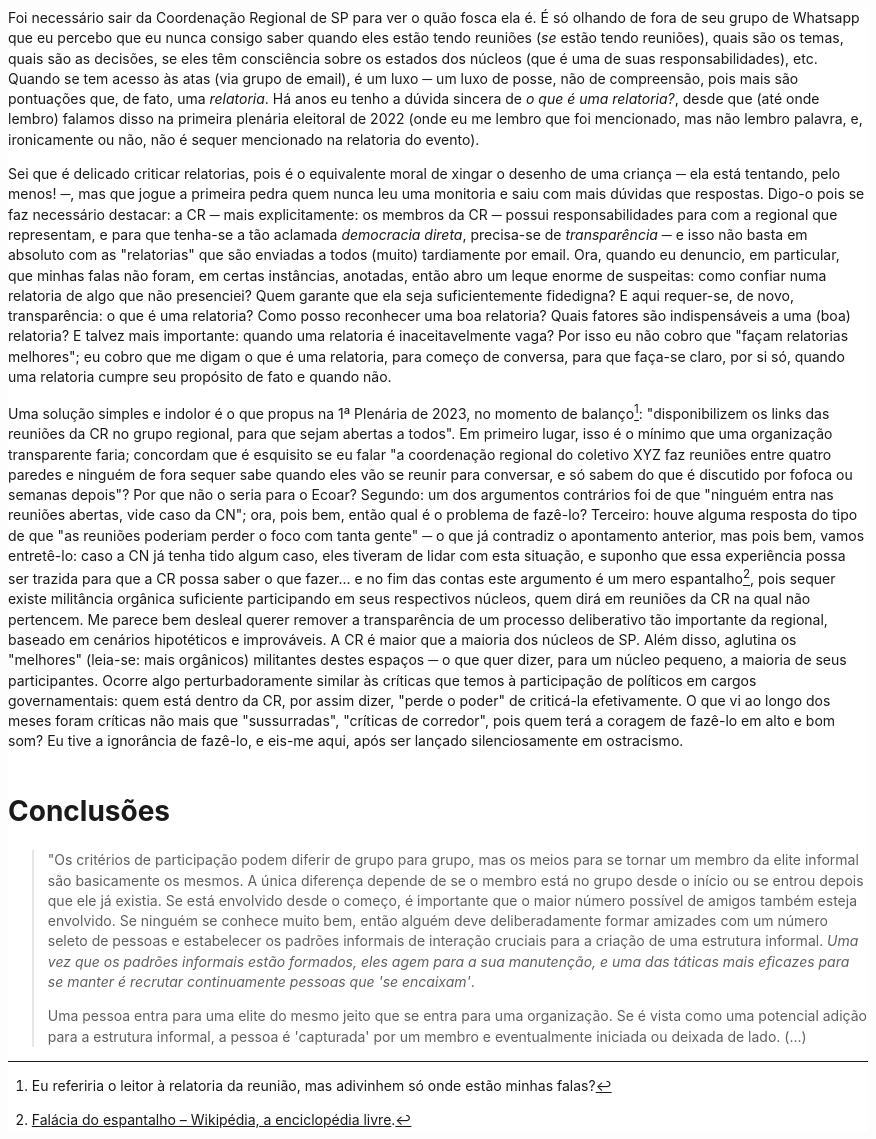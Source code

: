 Foi necessário sair da Coordenação Regional de SP para ver o quão fosca ela é. É só olhando de fora de seu grupo de Whatsapp que eu percebo que eu nunca consigo saber quando eles estão tendo reuniões (*se* estão tendo reuniões), quais são os temas, quais são as decisões, se eles têm consciência sobre os estados dos núcleos (que é uma de suas responsabilidades), etc. Quando se tem acesso às atas (via grupo de email), é um luxo ─ um luxo de posse, não de compreensão, pois mais são pontuações que, de fato, uma *relatoria*. Há anos eu tenho a dúvida sincera de *o que é uma relatoria?*, desde que (até onde lembro) falamos disso na primeira plenária eleitoral de 2022 (onde eu me lembro que foi mencionado, mas não lembro palavra, e, ironicamente ou não, não é sequer mencionado na relatoria do evento). 

Sei que é delicado criticar relatorias, pois é o equivalente moral de xingar o desenho de uma criança ─ ela está tentando, pelo menos! ─, mas que jogue a primeira pedra quem nunca leu uma monitoria e saiu com mais dúvidas que respostas. Digo-o pois se faz necessário destacar: a CR ─ mais explicitamente: os membros da CR ─ possui responsabilidades para com a regional que representam, e para que tenha-se a tão aclamada *democracia direta*, precisa-se de *transparência* ─ e isso não basta em absoluto com as "relatorias" que são enviadas a todos (muito) tardiamente por email. Ora, quando eu denuncio, em particular, que minhas falas não foram, em certas instâncias, anotadas, então abro um leque enorme de suspeitas: como confiar numa relatoria de algo que não presenciei? Quem garante que ela seja suficientemente fidedigna? E aqui requer-se, de novo, transparência: o que é uma relatoria? Como posso reconhecer uma boa relatoria? Quais fatores são indispensáveis a uma (boa) relatoria? E talvez mais importante: quando uma relatoria é inaceitavelmente vaga? Por isso eu não cobro que "façam relatorias melhores"; eu cobro que me digam o que é uma relatoria, para começo de conversa, para que faça-se claro, por si só, quando uma relatoria cumpre seu propósito de fato e quando não.

Uma solução simples e indolor é o que propus na 1ª Plenária de 2023, no momento de balanço[^12]: "disponibilizem os links das reuniões da CR no grupo regional, para que sejam abertas a todos". Em primeiro lugar, isso é o mínimo que uma organização transparente faria; concordam que é esquisito se eu falar "a coordenação regional do coletivo XYZ faz reuniões entre quatro paredes e ninguém de fora sequer sabe quando eles vão se reunir para conversar, e só sabem do que é discutido por fofoca ou semanas depois"? Por que não o seria para o Ecoar? Segundo: um dos argumentos contrários foi de que "ninguém entra nas reuniões abertas, vide caso da CN"; ora, pois bem, então qual é o problema de fazê-lo? Terceiro: houve alguma resposta do tipo de que "as reuniões poderiam perder o foco com tanta gente" ─ o que já contradiz o apontamento anterior, mas pois bem, vamos entretê-lo: caso a CN já tenha tido algum caso, eles tiveram de lidar com esta situação, e suponho que essa experiência possa ser trazida para que a CR possa saber o que fazer... e no fim das contas este argumento é um mero espantalho[^11], pois sequer existe militância orgânica suficiente participando em seus respectivos núcleos, quem dirá em reuniões da CR na qual não pertencem. Me parece bem desleal querer remover a transparência de um processo deliberativo tão importante da regional, baseado em cenários hipotéticos e improváveis. 
A CR é maior que a maioria dos núcleos de SP. Além disso, aglutina os "melhores" (leia-se: mais orgânicos) militantes destes espaços ─ o que quer dizer, para um núcleo pequeno, a maioria de seus participantes. Ocorre algo perturbadoramente similar às críticas que temos à participação de políticos em cargos governamentais: quem está dentro da CR, por assim dizer, "perde o poder" de criticá-la efetivamente. O que vi ao longo dos meses foram críticas não mais que "sussurradas", "críticas de corredor", pois quem terá a coragem de fazê-lo em alto e bom som? Eu tive a ignorância de fazê-lo, e eis-me aqui, após ser lançado silenciosamente em ostracismo. 


# Conclusões
> "Os critérios de participação podem diferir de grupo para grupo, mas os meios para se tornar um membro da elite informal são basicamente os mesmos. A única diferença depende de se o membro está no grupo desde o início ou se entrou depois que ele já existia. Se está envolvido desde o começo, é importante que o maior número possível de amigos também esteja envolvido. Se ninguém se conhece muito bem, então alguém deve deliberadamente formar amizades com um número seleto de pessoas e estabelecer os padrões informais de interação cruciais para a criação de uma estrutura informal. *Uma vez que os padrões informais estão formados, eles agem para a sua manutenção, e uma das táticas mais eficazes para se manter é recrutar continuamente pessoas que 'se encaixam'*.
> 
>Uma pessoa entra para uma elite do mesmo jeito que se entra para uma organização. Se é vista como uma potencial adição para a estrutura informal, a pessoa é 'capturada' por um membro e eventualmente iniciada ou deixada de lado. (...)
>

[^1]: No sentido marxista de um trabalho em que seja explicitado o tempo de trabalho ─ ou seja, que requeira "bater ponto" ou cumprimento mínimo de horas, vide elaboração na seção seguinte do texto.
[^2]: Isso em particular para trabalhadores CLT; trabalhadores PJ ou mesmo sem carteira são casos ainda mais cobrados por tempo de trabalho.
[^3]: Uma tentativa de crítica seria "mas existem movimentos socioambientais relacionados ao movimento estudantil". Excluindo o RS, que possui militantes *do curso de Agroecologia* (e talvez o ES com a RUCA, embora ela seja algo extra-estudantil), onde mais temos essa interseção orgânica?
[^4]: A quem interessar, um resumo de minha apresentação dessa roda pode ser encontrado [aqui](https://nicholasvoltani.github.io/2022-06-30-Resumo-Pa%C3%ADs-do-Agro/).
[^5]: Rede Urbana Capixaba de Agroecologia.
[^6]: O Marco Temporal passou em votação na Câmara dos Deputados no dia 30/05/2023, e (por enquanto) foi barrado no STF no dia 07/06/2023. Somente os pelegos e os ingênuos acreditam que o perigo passou; estamos à beira de um retrocesso sem precedentes.
[^7]: Ambas estas conclusões lógicas não são trivialmente equivalentes: "estar chovendo implica que há nuvens no céu" não é o mesmo que "haver nuvens no céu implica que está chovendo"; neste exemplo, a primeira implicação é verdadeira (chuva requer nuvens), mas a segunda, sua recíproca lógica, não é verdadeira (pode estar nublado mas não chovendo).
[^8]: "De fato, os socialistas 'utópicos' (seguidores de Saint-Simon, Owen, Fourier e outros) tratavam de mostrar-se tão firmemente convencidos de que a verdade bastava ser proclamada para ser instantaneamente adotada por todos os homens sensatos e de instrução, que inicialmente limitaram seus esforços para realizar o socialismo a uma propaganda endereçada em primeiro lugar às classes influentes ─ os trabalhadores, embora indubitavelmente viessem a se beneficiar com ele, eram infelizmente um grupo retrógrado e ignorante" (HOBSBAWM, Eric. *A era das revoluções (1789-1848)*. 9ª ed. Rio de Janeiro: Paz e Terra, 1996, p. 265)
[^9]: Eu sempre confundo com "Rebeldia". Ops.
[^10]: Um dos quais recebe mais agradecimentos que Alan Turing.
[^11]: [Falácia do espantalho – Wikipédia, a enciclopédia livre](https://pt.wikipedia.org/wiki/Fal%C3%A1cia_do_espantalho).
[^12]: Eu referiria o leitor à relatoria da reunião, mas adivinhem só onde estão minhas falas? 
[^13]: Ao menos não na militância *per se*.
[^14]: Não me importo se 7 páginas de crítica forem canceladas por causa de uma única citação de um autor de desenvolvimento pessoal; a ideia ainda é relevante. Para quem preferir a frase original de Arquíloco: "Não subimos ao nível de nossas expectativas, descemos ao nível de nosso treinamento".